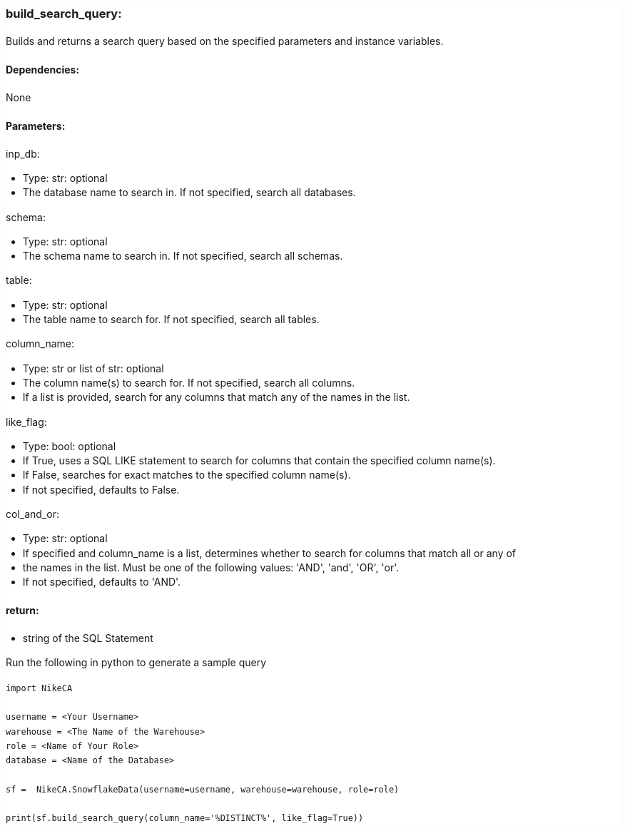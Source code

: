 

### build_search_query:

Builds and returns a search query based on the specified parameters and instance variables.

#### Dependencies:
None

#### Parameters: 
inp_db: 
* Type: str: optional
* The database name to search in. If not specified, search all databases.

schema: 
* Type: str: optional
* The schema name to search in. If not specified, search all schemas.

table: 
* Type: str: optional
* The table name to search for. If not specified, search all tables. 

column_name: 
* Type: str or list of str: optional
* The column name(s) to search for. If not specified, search all columns.
* If a list is provided, search for any columns that match any of the names in the list.

like_flag: 
* Type: bool: optional 
* If True, uses a SQL LIKE statement to search for columns that contain the specified column name(s).
* If False, searches for exact matches to the specified column name(s).
* If not specified, defaults to False.

col_and_or: 
* Type: str: optional
* If specified and column_name is a list, determines whether to search for columns that match all or any of
* the names in the list. Must be one of the following values: 'AND', 'and', 'OR', 'or'.
* If not specified, defaults to 'AND'.

#### return: 
* string of the SQL Statement

Run the following in python to generate a sample query
```
import NikeCA

username = <Your Username>
warehouse = <The Name of the Warehouse>
role = <Name of Your Role>
database = <Name of the Database>

sf =  NikeCA.SnowflakeData(username=username, warehouse=warehouse, role=role)

print(sf.build_search_query(column_name='%DISTINCT%', like_flag=True)) 
```


